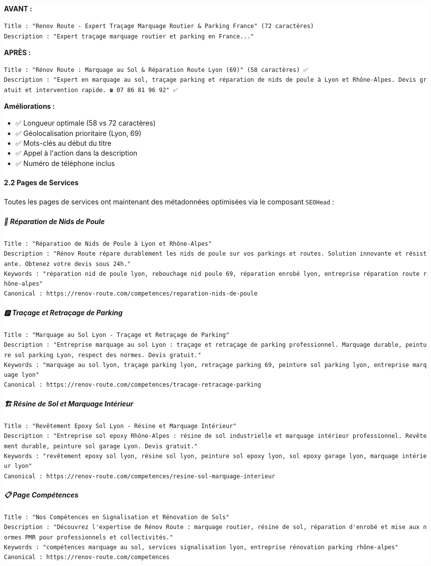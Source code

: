 **AVANT :**
```
Title : "Renov Route - Expert Traçage Marquage Routier & Parking France" (72 caractères)
Description : "Expert traçage marquage routier et parking en France..."
```

**APRÈS :**
```
Title : "Rénov Route : Marquage au Sol & Réparation Route Lyon (69)" (58 caractères) ✅
Description : "Expert en marquage au sol, traçage parking et réparation de nids de poule à Lyon et Rhône-Alpes. Devis gratuit et intervention rapide. ☎ 07 86 81 96 92" ✅
```

**Améliorations :**
- ✅ Longueur optimale (58 vs 72 caractères)
- ✅ Géolocalisation prioritaire (Lyon, 69)
- ✅ Mots-clés au début du titre
- ✅ Appel à l'action dans la description
- ✅ Numéro de téléphone inclus

#### 2.2 Pages de Services

Toutes les pages de services ont maintenant des métadonnées optimisées via le composant `SEOHead` :

##### 📍 Réparation de Nids de Poule
```
Title : "Réparation de Nids de Poule à Lyon et Rhône-Alpes"
Description : "Rénov Route répare durablement les nids de poule sur vos parkings et routes. Solution innovante et résistante. Obtenez votre devis sous 24h."
Keywords : "réparation nid de poule lyon, rebouchage nid poule 69, réparation enrobé lyon, entreprise réparation route rhône-alpes"
Canonical : https://renov-route.com/competences/reparation-nids-de-poule
```

##### 🅿️ Traçage et Retraçage de Parking
```
Title : "Marquage au Sol Lyon - Traçage et Retraçage de Parking"
Description : "Entreprise marquage au sol Lyon : traçage et retraçage de parking professionnel. Marquage durable, peinture sol parking Lyon, respect des normes. Devis gratuit."
Keywords : "marquage au sol lyon, traçage parking lyon, retraçage parking 69, peinture sol parking lyon, entreprise marquage lyon"
Canonical : https://renov-route.com/competences/tracage-retracage-parking
```

##### 🏗️ Résine de Sol et Marquage Intérieur
```
Title : "Revêtement Epoxy Sol Lyon - Résine et Marquage Intérieur"
Description : "Entreprise sol epoxy Rhône-Alpes : résine de sol industrielle et marquage intérieur professionnel. Revêtement durable, peinture sol garage Lyon. Devis gratuit."
Keywords : "revêtement epoxy sol lyon, résine sol lyon, peinture sol epoxy lyon, sol epoxy garage lyon, marquage intérieur lyon"
Canonical : https://renov-route.com/competences/resine-sol-marquage-interieur
```

##### 📋 Page Compétences
```
Title : "Nos Compétences en Signalisation et Rénovation de Sols"
Description : "Découvrez l'expertise de Rénov Route : marquage routier, résine de sol, réparation d'enrobé et mise aux normes PMR pour professionnels et collectivités."
Keywords : "compétences marquage au sol, services signalisation lyon, entreprise rénovation parking rhône-alpes"
Canonical : https://renov-route.com/competences
```
